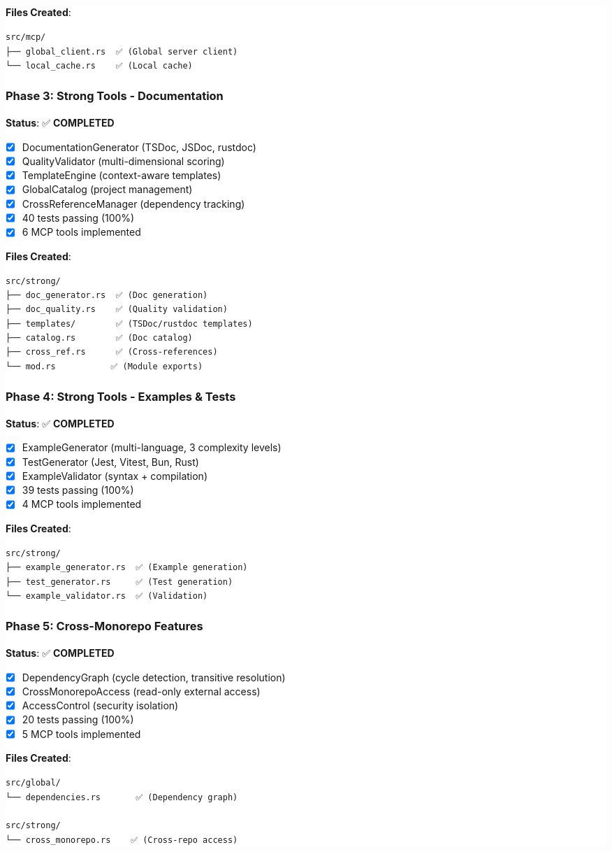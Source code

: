**Files Created**:
```
src/mcp/
├── global_client.rs  ✅ (Global server client)
└── local_cache.rs    ✅ (Local cache)
```

### Phase 3: Strong Tools - Documentation
**Status**: ✅ **COMPLETED**
- [x] DocumentationGenerator (TSDoc, JSDoc, rustdoc)
- [x] QualityValidator (multi-dimensional scoring)
- [x] TemplateEngine (context-aware templates)
- [x] GlobalCatalog (project management)
- [x] CrossReferenceManager (dependency tracking)
- [x] 40 tests passing (100%)
- [x] 6 MCP tools implemented

**Files Created**:
```
src/strong/
├── doc_generator.rs  ✅ (Doc generation)
├── doc_quality.rs    ✅ (Quality validation)
├── templates/        ✅ (TSDoc/rustdoc templates)
├── catalog.rs        ✅ (Doc catalog)
├── cross_ref.rs      ✅ (Cross-references)
└── mod.rs           ✅ (Module exports)
```

### Phase 4: Strong Tools - Examples & Tests
**Status**: ✅ **COMPLETED**
- [x] ExampleGenerator (multi-language, 3 complexity levels)
- [x] TestGenerator (Jest, Vitest, Bun, Rust)
- [x] ExampleValidator (syntax + compilation)
- [x] 39 tests passing (100%)
- [x] 4 MCP tools implemented

**Files Created**:
```
src/strong/
├── example_generator.rs  ✅ (Example generation)
├── test_generator.rs     ✅ (Test generation)
└── example_validator.rs  ✅ (Validation)
```

### Phase 5: Cross-Monorepo Features
**Status**: ✅ **COMPLETED**
- [x] DependencyGraph (cycle detection, transitive resolution)
- [x] CrossMonorepoAccess (read-only external access)
- [x] AccessControl (security isolation)
- [x] 20 tests passing (100%)
- [x] 5 MCP tools implemented

**Files Created**:
```
src/global/
└── dependencies.rs       ✅ (Dependency graph)

src/strong/
└── cross_monorepo.rs    ✅ (Cross-repo access)
```
